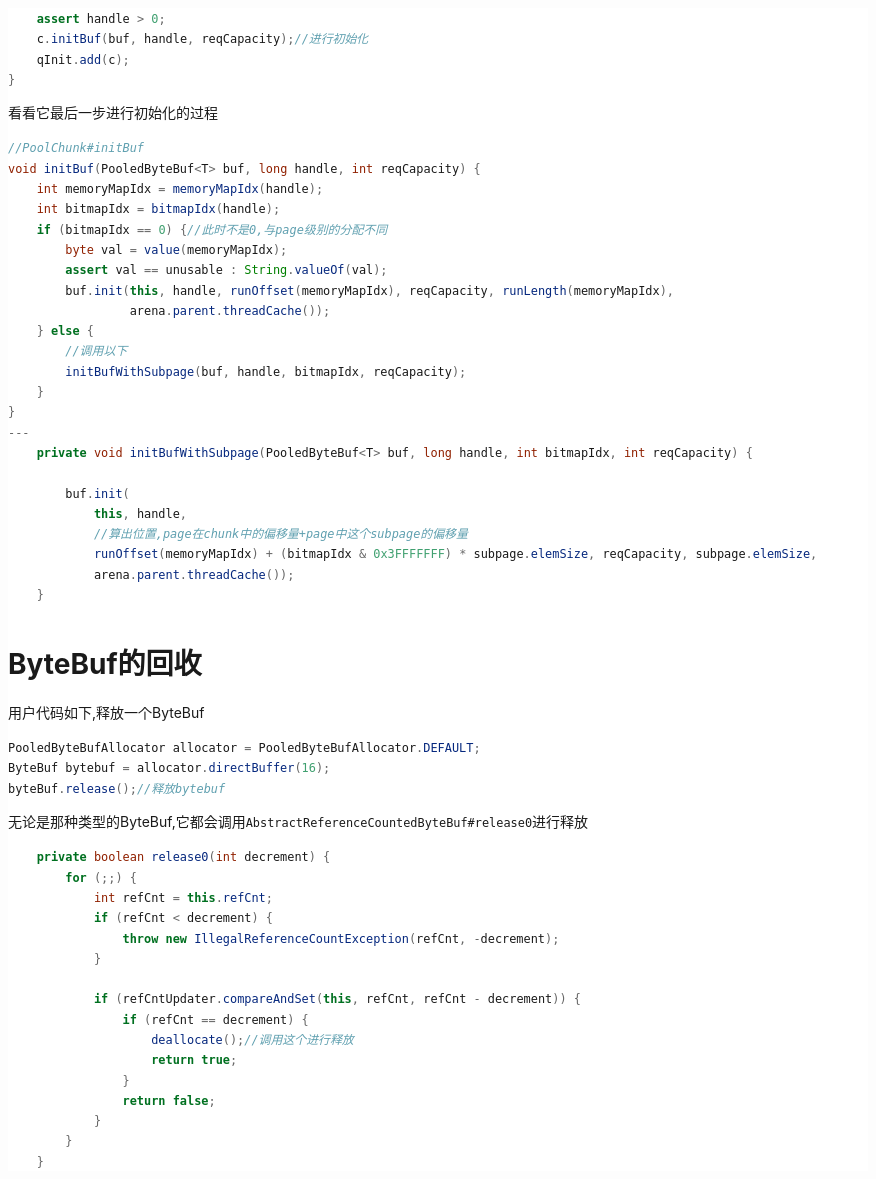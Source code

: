 ```java
    assert handle > 0;
    c.initBuf(buf, handle, reqCapacity);//进行初始化
    qInit.add(c);
}
```

看看它最后一步进行初始化的过程

```java
//PoolChunk#initBuf
void initBuf(PooledByteBuf<T> buf, long handle, int reqCapacity) {
    int memoryMapIdx = memoryMapIdx(handle);
    int bitmapIdx = bitmapIdx(handle);
    if (bitmapIdx == 0) {//此时不是0,与page级别的分配不同
        byte val = value(memoryMapIdx);
        assert val == unusable : String.valueOf(val);
        buf.init(this, handle, runOffset(memoryMapIdx), reqCapacity, runLength(memoryMapIdx),
                 arena.parent.threadCache());
    } else {
        //调用以下
        initBufWithSubpage(buf, handle, bitmapIdx, reqCapacity);
    }
}
---
    private void initBufWithSubpage(PooledByteBuf<T> buf, long handle, int bitmapIdx, int reqCapacity) {

        buf.init(
            this, handle,
            //算出位置,page在chunk中的偏移量+page中这个subpage的偏移量
            runOffset(memoryMapIdx) + (bitmapIdx & 0x3FFFFFFF) * subpage.elemSize, reqCapacity, subpage.elemSize,
            arena.parent.threadCache());
    }
```

# ByteBuf的回收

用户代码如下,释放一个ByteBuf

```java
PooledByteBufAllocator allocator = PooledByteBufAllocator.DEFAULT;
ByteBuf bytebuf = allocator.directBuffer(16);
byteBuf.release();//释放bytebuf
```

无论是那种类型的ByteBuf,它都会调用`AbstractReferenceCountedByteBuf#release0`进行释放

```java
    private boolean release0(int decrement) {
        for (;;) {
            int refCnt = this.refCnt;
            if (refCnt < decrement) {
                throw new IllegalReferenceCountException(refCnt, -decrement);
            }

            if (refCntUpdater.compareAndSet(this, refCnt, refCnt - decrement)) {
                if (refCnt == decrement) {
                    deallocate();//调用这个进行释放
                    return true;
                }
                return false;
            }
        }
    }
```